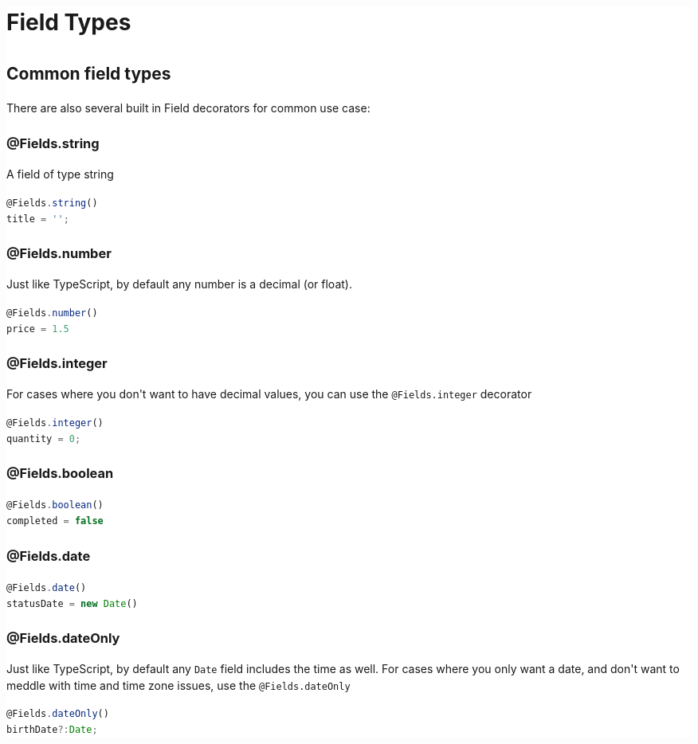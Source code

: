 # Field Types

## Common field types

There are also several built in Field decorators for common use case:

### @Fields.string

A field of type string

```ts
@Fields.string()
title = '';
```

### @Fields.number

Just like TypeScript, by default any number is a decimal (or float).

```ts
@Fields.number()
price = 1.5
```

### @Fields.integer

For cases where you don't want to have decimal values, you can use the `@Fields.integer` decorator

```ts
@Fields.integer()
quantity = 0;
```

### @Fields.boolean

```ts
@Fields.boolean()
completed = false
```

### @Fields.date

```ts
@Fields.date()
statusDate = new Date()
```

### @Fields.dateOnly

Just like TypeScript, by default any `Date` field includes the time as well.
For cases where you only want a date, and don't want to meddle with time and time zone issues, use the `@Fields.dateOnly`

```ts
@Fields.dateOnly()
birthDate?:Date;
```
